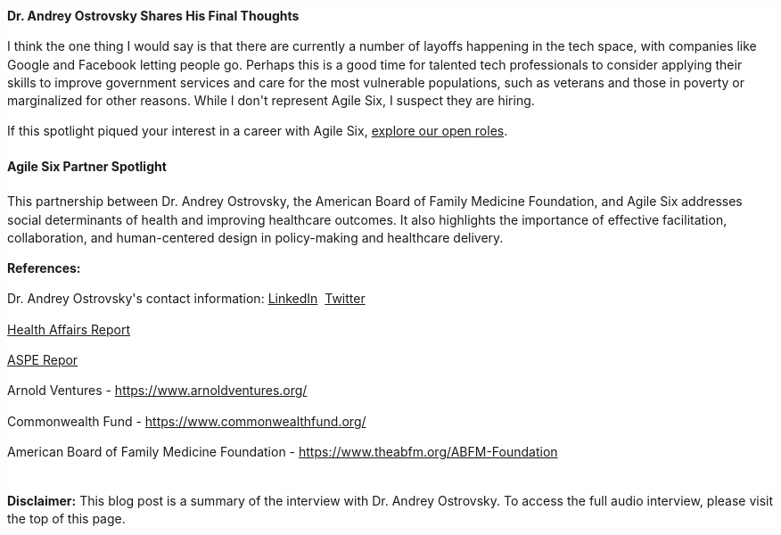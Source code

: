 **Dr. Andrey Ostrovsky Shares His Final Thoughts**

I think the one thing I would say is that there are currently a number of layoffs happening in the tech space, with companies like Google and Facebook letting people go. Perhaps this is a good time for talented tech professionals to consider applying their skills to improve government services and care for the most vulnerable populations, such as veterans and those in poverty or marginalized for other reasons. While I don't represent Agile Six, I suspect they are hiring.

If this spotlight piqued your interest in a career with Agile Six, [explore our open roles](https://boards.greenhouse.io/agilesix).

#### Agile Six Partner Spotlight 

This partnership between Dr. Andrey Ostrovsky, the American Board of Family Medicine Foundation, and Agile Six addresses social determinants of health and improving healthcare outcomes. It also highlights the importance of effective facilitation, collaboration, and human-centered design in policy-making and healthcare delivery.

**References:**

Dr. Andrey Ostrovsky's contact information: [LinkedIn](https://www.linkedin.com/in/andreyostrovskymd/)  [Twitter](https://twitter.com/AndreyOstrovsky) 

[Health Affairs Report](https://www.healthaffairs.org/content/forefront/accounting-social-risks-medicare-and-medicaid-payments) 

[ASPE Repor](https://aspe.hhs.gov/sites/default/files/documents/474a62378abf941f20b3eaa74ca5721c/Area-level-Indices-ASPE-Reflections.pdf)

Arnold Ventures - <https://www.arnoldventures.org/>

Commonwealth Fund - <https://www.commonwealthfund.org/>

American Board of Family Medicine Foundation - <https://www.theabfm.org/ABFM-Foundation>

**\
Disclaimer:** This blog post is a summary of the interview with Dr. Andrey Ostrovsky. To access the full audio interview, please visit the top of this page.